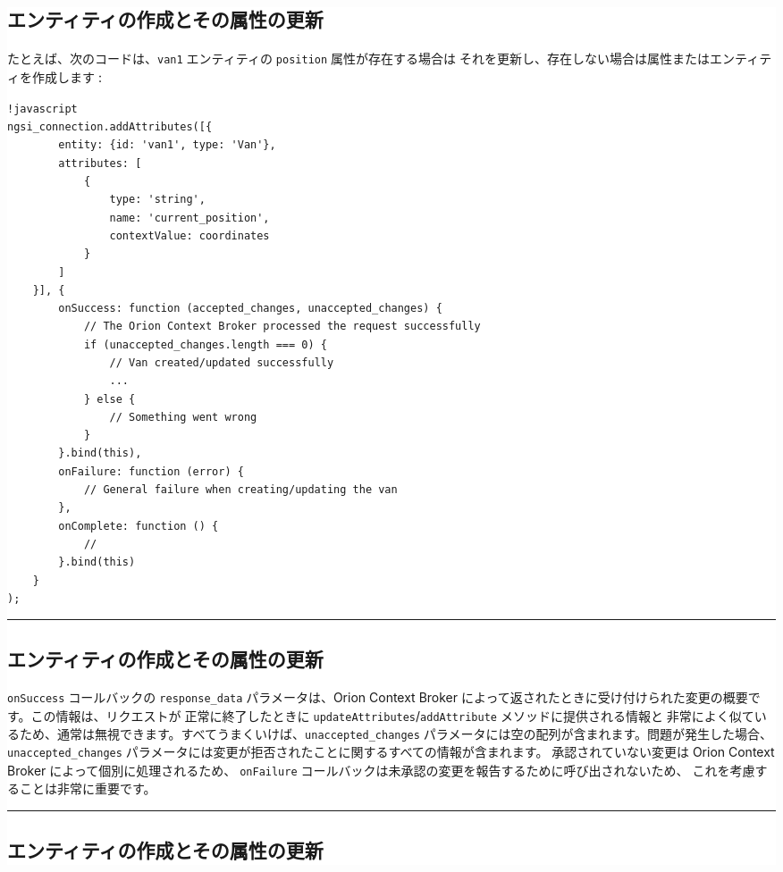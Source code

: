 
## エンティティの作成とその属性の更新

たとえば、次のコードは、`van1` エンティティの `position` 属性が存在する場合は
それを更新し、存在しない場合は属性またはエンティティを作成します :

    !javascript
    ngsi_connection.addAttributes([{
            entity: {id: 'van1', type: 'Van'},
            attributes: [
                {
                    type: 'string',
                    name: 'current_position',
                    contextValue: coordinates
                }
            ]
        }], {
            onSuccess: function (accepted_changes, unaccepted_changes) {
                // The Orion Context Broker processed the request successfully
                if (unaccepted_changes.length === 0) {
                    // Van created/updated successfully
                    ...
                } else {
                    // Something went wrong
                }
            }.bind(this),
            onFailure: function (error) {
                // General failure when creating/updating the van
            },
            onComplete: function () {
                //
            }.bind(this)
        }
    );

---

## エンティティの作成とその属性の更新

`onSuccess` コールバックの `response_data` パラメータは、Orion Context Broker
によって返されたときに受け付けられた変更の概要です。この情報は、リクエストが
正常に終了したときに `updateAttributes`/`addAttribute` メソッドに提供される情報と
非常によく似ているため、通常は無視できます。すべてうまくいけば、`unaccepted_changes`
パラメータには空の配列が含まれます。問題が発生した場合、`unaccepted_changes`
パラメータには変更が拒否されたことに関するすべての情報が含まれます。
承認されていない変更は Orion Context Broker によって個別に処理されるため、
`onFailure` コールバックは未承認の変更を報告するために呼び出されないため、
これを考慮することは非常に重要です。

---

## エンティティの作成とその属性の更新
